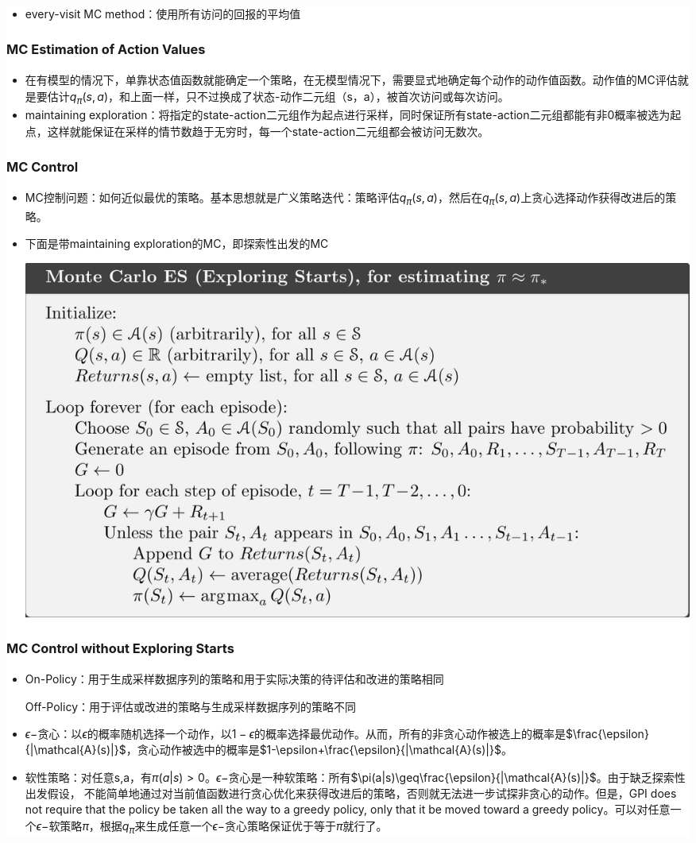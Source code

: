 
  + every-visit MC method：使用所有访问的回报的平均值

### MC Estimation of Action Values

+ 在有模型的情况下，单靠状态值函数就能确定一个策略，在无模型情况下，需要显式地确定每个动作的动作值函数。动作值的MC评估就是要估计$q_\pi(s,a)$，和上面一样，只不过换成了状态-动作二元组（s，a），被首次访问或每次访问。
+ maintaining exploration：将指定的state-action二元组作为起点进行采样，同时保证所有state-action二元组都能有非0概率被选为起点，这样就能保证在采样的情节数趋于无穷时，每一个state-action二元组都会被访问无数次。

### MC Control

+ MC控制问题：如何近似最优的策略。基本思想就是广义策略迭代：策略评估$q_\pi(s,a)$，然后在$q_\pi(s,a)$上贪心选择动作获得改进后的策略。

+ 下面是带maintaining exploration的MC，即探索性出发的MC

  ![image-20200621115447893](pic\image-20200621115447893.png)

### MC Control without Exploring Starts

+ On-Policy：用于生成采样数据序列的策略和用于实际决策的待评估和改进的策略相同

  Off-Policy：用于评估或改进的策略与生成采样数据序列的策略不同

+ $\epsilon-$贪心：以$\epsilon$的概率随机选择一个动作，以$1-\epsilon$的概率选择最优动作。从而，所有的非贪心动作被选上的概率是$\frac{\epsilon}{|\mathcal{A}(s)|}$，贪心动作被选中的概率是$1-\epsilon+\frac{\epsilon}{|\mathcal{A}(s)|}$。

+ 软性策略：对任意s,a，有$\pi(a|s)>0$。$\epsilon-$贪心是一种软策略：所有$\pi(a|s)\geq\frac{\epsilon}{|\mathcal{A}(s)|}$。由于缺乏探索性出发假设， 不能简单地通过对当前值函数进行贪心优化来获得改进后的策略，否则就无法进一步试探非贪心的动作。但是，GPI does not require that the policy be taken all the way to a greedy policy, only that it be moved toward a greedy policy。可以对任意一个$\epsilon-$软策略$\pi$，根据$q_\pi$来生成任意一个$\epsilon-$贪心策略保证优于等于$\pi$就行了。
